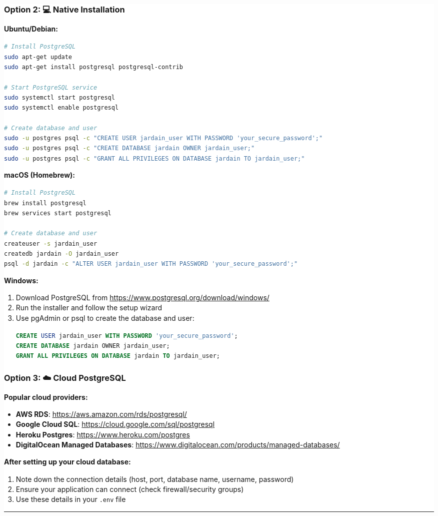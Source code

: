 ### Option 2: 💻 Native Installation

**Ubuntu/Debian:**
```bash
# Install PostgreSQL
sudo apt-get update
sudo apt-get install postgresql postgresql-contrib

# Start PostgreSQL service
sudo systemctl start postgresql
sudo systemctl enable postgresql

# Create database and user
sudo -u postgres psql -c "CREATE USER jardain_user WITH PASSWORD 'your_secure_password';"
sudo -u postgres psql -c "CREATE DATABASE jardain OWNER jardain_user;"
sudo -u postgres psql -c "GRANT ALL PRIVILEGES ON DATABASE jardain TO jardain_user;"
```

**macOS (Homebrew):**
```bash
# Install PostgreSQL
brew install postgresql
brew services start postgresql

# Create database and user
createuser -s jardain_user
createdb jardain -O jardain_user
psql -d jardain -c "ALTER USER jardain_user WITH PASSWORD 'your_secure_password';"
```

**Windows:**
1. Download PostgreSQL from https://www.postgresql.org/download/windows/
2. Run the installer and follow the setup wizard
3. Use pgAdmin or psql to create the database and user:
   ```sql
   CREATE USER jardain_user WITH PASSWORD 'your_secure_password';
   CREATE DATABASE jardain OWNER jardain_user;
   GRANT ALL PRIVILEGES ON DATABASE jardain TO jardain_user;
   ```

### Option 3: ☁️ Cloud PostgreSQL

**Popular cloud providers:**
- **AWS RDS**: https://aws.amazon.com/rds/postgresql/
- **Google Cloud SQL**: https://cloud.google.com/sql/postgresql
- **Heroku Postgres**: https://www.heroku.com/postgres
- **DigitalOcean Managed Databases**: https://www.digitalocean.com/products/managed-databases/

**After setting up your cloud database:**
1. Note down the connection details (host, port, database name, username, password)
2. Ensure your application can connect (check firewall/security groups)
3. Use these details in your `.env` file

---
